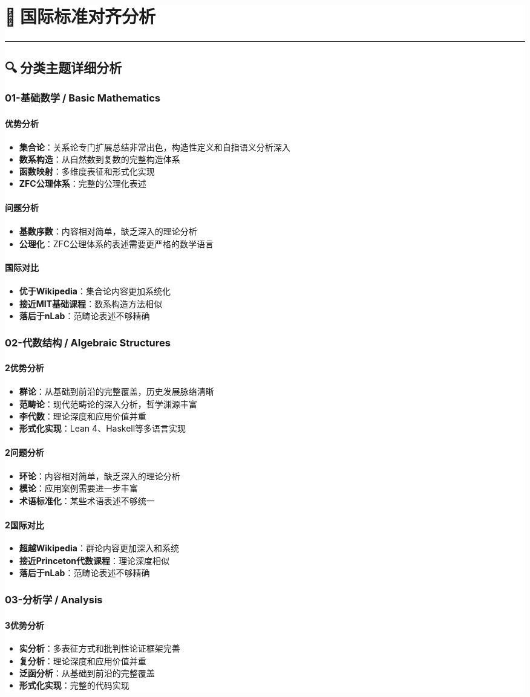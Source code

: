 # 🎯 国际标准对齐分析

---

## 🔍 分类主题详细分析

### 01-基础数学 / Basic Mathematics

#### 优势分析

- **集合论**：关系论专门扩展总结非常出色，构造性定义和自指语义分析深入
- **数系构造**：从自然数到复数的完整构造体系
- **函数映射**：多维度表征和形式化实现
- **ZFC公理体系**：完整的公理化表述

#### 问题分析

- **基数序数**：内容相对简单，缺乏深入的理论分析
- **公理化**：ZFC公理体系的表述需要更严格的数学语言

#### 国际对比

- **优于Wikipedia**：集合论内容更加系统化
- **接近MIT基础课程**：数系构造方法相似
- **落后于nLab**：范畴论表述不够精确

### 02-代数结构 / Algebraic Structures

#### 2优势分析

- **群论**：从基础到前沿的完整覆盖，历史发展脉络清晰
- **范畴论**：现代范畴论的深入分析，哲学渊源丰富
- **李代数**：理论深度和应用价值并重
- **形式化实现**：Lean 4、Haskell等多语言实现

#### 2问题分析

- **环论**：内容相对简单，缺乏深入的理论分析
- **模论**：应用案例需要进一步丰富
- **术语标准化**：某些术语表述不够统一

#### 2国际对比

- **超越Wikipedia**：群论内容更加深入和系统
- **接近Princeton代数课程**：理论深度相似
- **落后于nLab**：范畴论表述不够精确

### 03-分析学 / Analysis

#### 3优势分析

- **实分析**：多表征方式和批判性论证框架完善
- **复分析**：理论深度和应用价值并重
- **泛函分析**：从基础到前沿的完整覆盖
- **形式化实现**：完整的代码实现
